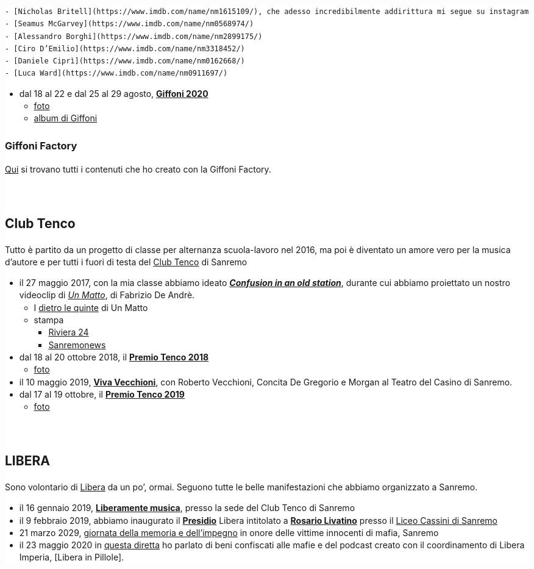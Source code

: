 	- [Nicholas Britell](https://www.imdb.com/name/nm1615109/), che adesso incredibilmente addirittura mi segue su instagram
	- [Seamus McGarvey](https://www.imdb.com/name/nm0568974/)
	- [Alessandro Borghi](https://www.imdb.com/name/nm2899175/)
	- [Ciro D’Emilio](https://www.imdb.com/name/nm3318452/)
	- [Daniele Ciprì](https://www.imdb.com/name/nm0162668/)
	- [Luca Ward](https://www.imdb.com/name/nm0911697/)
- dal 18 al 22 e dal 25 al 29 agosto, [**Giffoni 2020**](http://giffonifilmfestival.it)
	- [foto]()
	- [album di Giffoni](https://www.flickr.com/photos/giffonifilmfestival/collections/72157715587418446/)

### Giffoni Factory

[Qui](https://www.instagram.com/giffoni_factory/) si trovano tutti i contenuti che ho creato con la Giffoni Factory.

<br>

## Club Tenco

Tutto è partito da un progetto di classe per alternanza scuola-lavoro nel 2016, ma poi è diventato un amore vero per la musica d’autore e per tutti i fuori di testa del [Club Tenco](tutto#club-tenco) di Sanremo

- il 27 maggio 2017, con la mia classe abbiamo ideato [***Confusion in an old station***](https://www.flickr.com/photos/tommiboom/sets/72157710727851918/), durante cui abbiamo proiettato un nostro videoclip di [*Un Matto*](https://vimeo.com/tommiboom/unmatto), di Fabrizio De Andrè.
	- I [dietro le quinte](https://www.flickr.com/photos/tommiboom/sets/72157710733237203/) di Un Matto
	- stampa
		- [Riviera 24](https://web.archive.org/web/20200613083824/http://www.riviera24.it/evento/confusion-in-an-old-station-in-mostra-le-opere-degli-studenti-del-liceo-cassini-di-sanremo/)
		- [Sanremonews](https://web.archive.org/web/20170629180829/http://www.sanremonews.it/2017/05/26/leggi-notizia/argomenti/eventi-1/articolo/sanremo-nella-sede-del-club-tenco-la-mostra-confusion-in-an-old-station-degli-studenti-del-li.html)
- dal 18 al 20 ottobre 2018, il [**Premio Tenco 2018**](https://www.allmusicitalia.it/news/premio-tenco-2018-programma.html)
	- [foto](https://www.flickr.com/photos/tommiboom/sets/72157704933552534/)
- il 10 maggio 2019, [**Viva Vecchioni**](https://www.flickr.com/photos/tommiboom/sets/72157678232317077/), con Roberto Vecchioni, Concita De Gregorio e Morgan al Teatro del Casino di Sanremo.
- dal 17 al 19 ottobre, il [**Premio Tenco 2019**](https://clubtenco.it/premio-tenco-2019/)
	- [foto](https://www.flickr.com/photos/tommiboom/albums/72157711803975078)

<br>

## LIBERA

Sono volontario di [Libera](/tutto#libera) da un po’, ormai. Seguono tutte le belle manifestazioni che abbiamo organizzato a Sanremo.

- il 16 gennaio 2019, [**Liberamente musica**](https://www.flickr.com/photos/tommiboom/albums/72157678302545468), presso la sede del Club Tenco di Sanremo
- il 9 febbraio 2019, abbiamo inaugurato il [**Presidio**](https://www.libera.it/schede-13-libera_sul_territorio_cerca_un_presidio) Libera intitolato a [**Rosario Livatino**](https://it.wikipedia.org/wiki/Rosario_Livatino) presso il [Liceo Cassini di Sanremo](https://www.liceogdcassini.edu.it/)
- 21 marzo 2029, [giornata della memoria e dell’impegno](https://www.flickr.com/photos/tommiboom/albums/72157691100306223) in onore delle vittime innocenti di mafia, Sanremo
- il 23 maggio 2020 in [questa diretta](https://it-it.facebook.com/551177158313780/videos/1280858522118804/) ho parlato di beni confiscati alle mafie e del podcast creato con il coordinamento di Libera Imperia, [Libera in Pillole].
